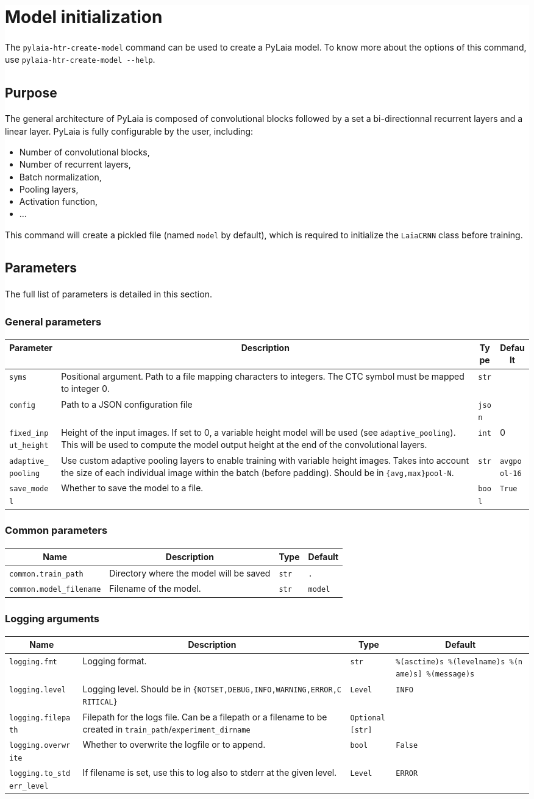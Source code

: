 # Model initialization

The `pylaia-htr-create-model` command can be used to create a PyLaia model. To know more about the options of this command, use `pylaia-htr-create-model --help`.

## Purpose

The general architecture of PyLaia is composed of convolutional blocks followed by a set a bi-directionnal recurrent layers and a linear layer. PyLaia is fully configurable by the user, including:

- Number of convolutional blocks,
- Number of recurrent layers,
- Batch normalization,
- Pooling layers,
- Activation function,
- ...

This command will create a pickled file (named `model` by default), which is required to initialize the `LaiaCRNN` class before training.

## Parameters

The full list of parameters is detailed in this section.


### General parameters

| Parameter            | Description                                                                                                                                                                                                | Type   | Default      |
| -------------------- | ---------------------------------------------------------------------------------------------------------------------------------------------------------------------------------------------------------- | ------ | ------------ |
| `syms`               | Positional argument. Path to a file mapping characters to integers. The CTC symbol must be mapped to integer 0.                                                                                            | `str`  |              |
| `config`             | Path to a JSON configuration file                                                                                                                                                                          | `json` |              |
| `fixed_input_height` | Height of the input images. If set to 0, a variable height model will be used (see `adaptive_pooling`). This will be used to compute the model output height at the end of the convolutional layers.       | `int`  | 0            |
| `adaptive_pooling`   | Use custom adaptive pooling layers to enable training with variable height images. Takes into account the size of each individual image within the batch (before padding). Should be in `{avg,max}pool-N`. | `str`  | `avgpool-16` |
| `save_model`         | Whether to save the model to a file.                                                                                                                                                                       | `bool` | `True`       |

### Common parameters

| Name                    | Description                             | Type  | Default |
| ----------------------- | --------------------------------------- | ----- | ------- |
| `common.train_path`     | Directory where the model will be saved | `str` | `.`     |
| `common.model_filename` | Filename of the model.                  | `str` | `model` |

### Logging arguments

| Name                      | Description                                                                                                    | Type            | Default                                           |
| ------------------------- | -------------------------------------------------------------------------------------------------------------- | --------------- | ------------------------------------------------- |
| `logging.fmt`             | Logging format.                                                                                                | `str`           | `%(asctime)s %(levelname)s %(name)s] %(message)s` |
| `logging.level`           | Logging level. Should be in `{NOTSET,DEBUG,INFO,WARNING,ERROR,CRITICAL}`                                       | `Level`         | `INFO`                                            |
| `logging.filepath`        | Filepath for the logs file. Can be a filepath or a filename to be created in `train_path`/`experiment_dirname` | `Optional[str]` |                                                   |
| `logging.overwrite`       | Whether to overwrite the logfile or to append.                                                                 | `bool`          | `False`                                           |
| `logging.to_stderr_level` | If filename is set, use this to log also to stderr at the given level.                                         | `Level`         | `ERROR`                                           |
